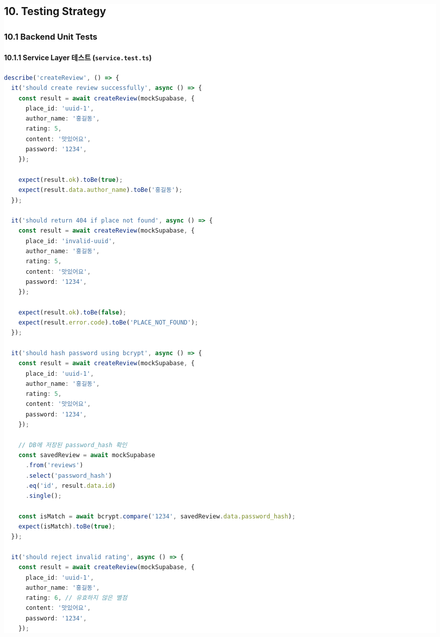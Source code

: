 
## 10. Testing Strategy

### 10.1 Backend Unit Tests

#### 10.1.1 Service Layer 테스트 (`service.test.ts`)

```typescript
describe('createReview', () => {
  it('should create review successfully', async () => {
    const result = await createReview(mockSupabase, {
      place_id: 'uuid-1',
      author_name: '홍길동',
      rating: 5,
      content: '맛있어요',
      password: '1234',
    });

    expect(result.ok).toBe(true);
    expect(result.data.author_name).toBe('홍길동');
  });

  it('should return 404 if place not found', async () => {
    const result = await createReview(mockSupabase, {
      place_id: 'invalid-uuid',
      author_name: '홍길동',
      rating: 5,
      content: '맛있어요',
      password: '1234',
    });

    expect(result.ok).toBe(false);
    expect(result.error.code).toBe('PLACE_NOT_FOUND');
  });

  it('should hash password using bcrypt', async () => {
    const result = await createReview(mockSupabase, {
      place_id: 'uuid-1',
      author_name: '홍길동',
      rating: 5,
      content: '맛있어요',
      password: '1234',
    });

    // DB에 저장된 password_hash 확인
    const savedReview = await mockSupabase
      .from('reviews')
      .select('password_hash')
      .eq('id', result.data.id)
      .single();

    const isMatch = await bcrypt.compare('1234', savedReview.data.password_hash);
    expect(isMatch).toBe(true);
  });

  it('should reject invalid rating', async () => {
    const result = await createReview(mockSupabase, {
      place_id: 'uuid-1',
      author_name: '홍길동',
      rating: 6, // 유효하지 않은 별점
      content: '맛있어요',
      password: '1234',
    });
```